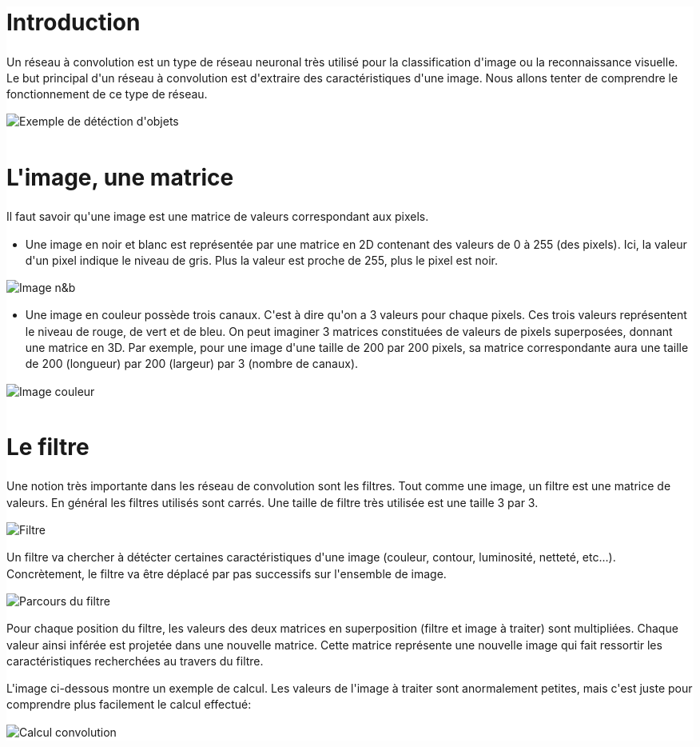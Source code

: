 # Introduction
Un réseau à convolution est un type de réseau neuronal très utilisé pour la classification d'image ou la reconnaissance visuelle. Le but principal d'un réseau à convolution est d'extraire des caractéristiques d'une image. Nous allons tenter de comprendre le fonctionnement de ce type de réseau.

![Exemple de détéction d'objets](https://scr.sad.supinfo.com/articles/resources/214662/8037/0.png)

# L'image, une matrice
Il faut savoir qu'une image est une matrice de valeurs correspondant aux pixels. 
- Une image en noir et blanc est représentée par une matrice en 2D contenant des valeurs de 0 à 255 (des pixels). Ici, la valeur d'un pixel indique le niveau de gris. Plus la valeur est proche de 255, plus le pixel est noir.

![Image n&b](https://scr.sad.supinfo.com/articles/resources/214662/8037/1.png)

- Une image en couleur possède trois canaux. C'est à dire qu'on a 3 valeurs pour chaque pixels. Ces trois valeurs représentent le niveau de rouge, de vert et de bleu. On peut imaginer 3 matrices constituées de valeurs de pixels superposées, donnant une matrice en 3D. Par exemple, pour une image d'une taille de 200 par 200 pixels, sa matrice correspondante aura une taille de 200 (longueur) par 200 (largeur) par 3 (nombre de canaux).

![Image couleur](https://www.missnumerique.com/blog/wp-content/uploads/color-channels-RGB.jpg)

# Le filtre
Une notion très importante dans les réseau de convolution sont les filtres. Tout comme une image, un filtre est une matrice de valeurs. En général les filtres utilisés sont carrés. Une taille de filtre très utilisée est une taille 3 par 3.
 

![Filtre](https://scr.sad.supinfo.com/articles/resources/214662/8037/2.png)
 

Un filtre va chercher à détécter certaines caractéristiques d'une image (couleur, contour, luminosité, netteté, etc...). Concrètement, le filtre va être déplacé par pas successifs sur l'ensemble de image.

 
![Parcours du filtre](https://scr.sad.supinfo.com/articles/resources/214662/8037/3.png)

 

Pour chaque position du filtre, les valeurs des deux matrices en superposition (filtre et image à traiter) sont multipliées. Chaque valeur ainsi inférée est projetée dans une nouvelle matrice. Cette matrice représente une nouvelle image qui fait ressortir les caractéristiques recherchées au travers du filtre.

 

L'image ci-dessous montre un exemple de calcul. Les valeurs de l'image à traiter sont anormalement petites, mais c'est juste pour comprendre plus facilement le calcul effectué:

![Calcul convolution](https://scr.sad.supinfo.com/articles/resources/214662/8037/4.png)
